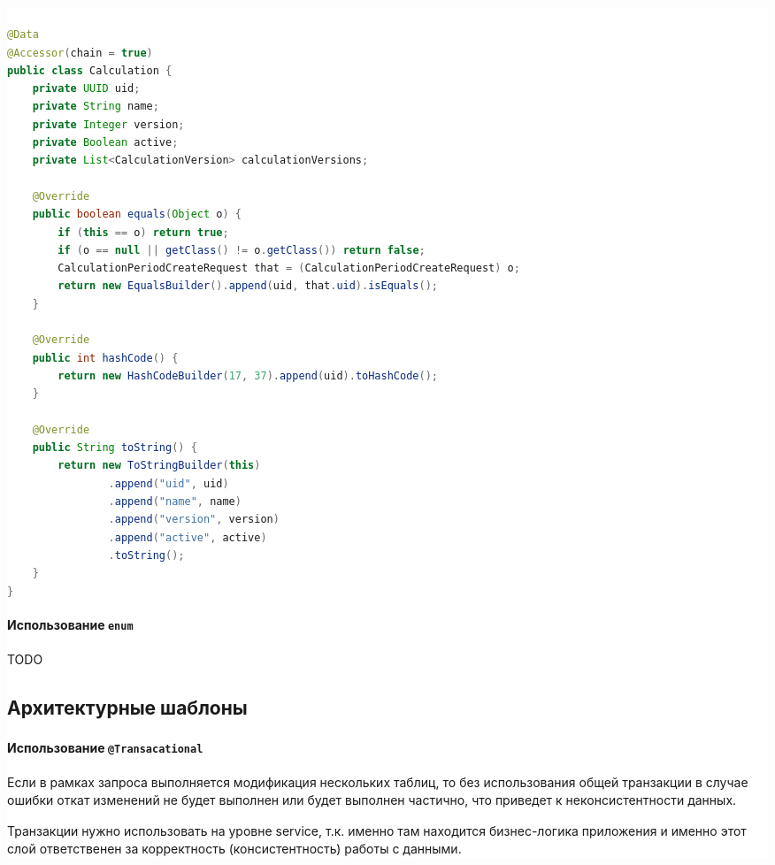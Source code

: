 
```java

@Data
@Accessor(chain = true)
public class Calculation {
    private UUID uid;
    private String name;
    private Integer version;
    private Boolean active;
    private List<CalculationVersion> calculationVersions;

    @Override
    public boolean equals(Object o) {
        if (this == o) return true;
        if (o == null || getClass() != o.getClass()) return false;
        CalculationPeriodCreateRequest that = (CalculationPeriodCreateRequest) o;
        return new EqualsBuilder().append(uid, that.uid).isEquals();
    }

    @Override
    public int hashCode() {
        return new HashCodeBuilder(17, 37).append(uid).toHashCode();
    }

    @Override
    public String toString() {
        return new ToStringBuilder(this)
                .append("uid", uid)
                .append("name", name)
                .append("version", version)
                .append("active", active)
                .toString();
    }
}
```

#### Использование `enum`

TODO

## Архитектурные шаблоны

#### Использование `@Transacational`

Если в рамках запроса выполняется модификация нескольких таблиц, то без использования общей транзакции в случае ошибки
откат изменений не будет выполнен или будет выполнен частично, что приведет к неконсистентности данных.

Транзакции нужно использовать на уровне service, т.к. именно там находится бизнес-логика приложения и именно этот слой
ответственен за корректность (консистентность) работы с данными.
